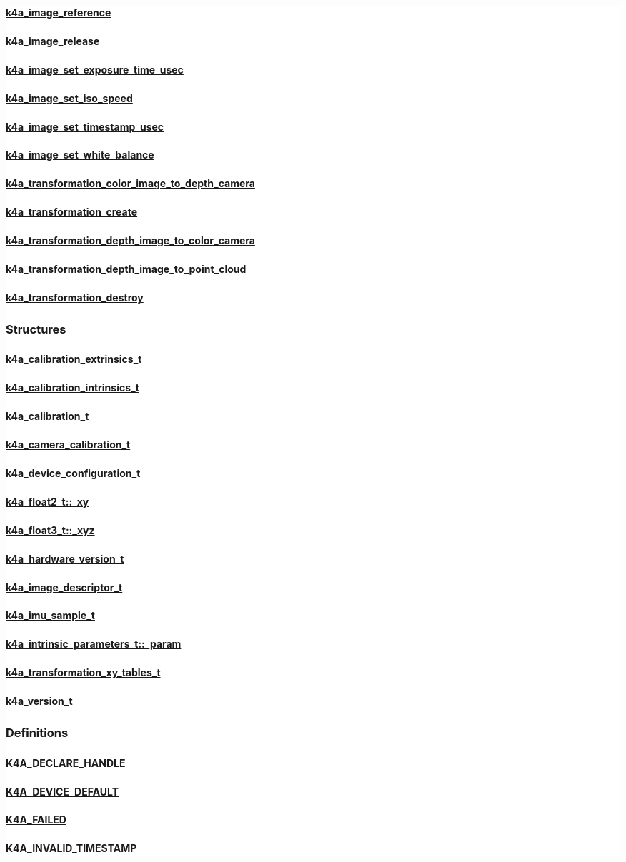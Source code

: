 #### [k4a_image_reference](~/api/0.6.0/k4a-image-reference.md)
#### [k4a_image_release](~/api/0.6.0/k4a-image-release.md)
#### [k4a_image_set_exposure_time_usec](~/api/0.6.0/k4a-image-set-exposure-time-usec.md)
#### [k4a_image_set_iso_speed](~/api/0.6.0/k4a-image-set-iso-speed.md)
#### [k4a_image_set_timestamp_usec](~/api/0.6.0/k4a-image-set-timestamp-usec.md)
#### [k4a_image_set_white_balance](~/api/0.6.0/k4a-image-set-white-balance.md)
#### [k4a_transformation_color_image_to_depth_camera](~/api/0.6.0/k4a-transformation-color-image-to-depth-camera.md)
#### [k4a_transformation_create](~/api/0.6.0/k4a-transformation-create.md)
#### [k4a_transformation_depth_image_to_color_camera](~/api/0.6.0/k4a-transformation-depth-image-to-color-camera.md)
#### [k4a_transformation_depth_image_to_point_cloud](~/api/0.6.0/k4a-transformation-depth-image-to-point-cloud.md)
#### [k4a_transformation_destroy](~/api/0.6.0/k4a-transformation-destroy.md)
### Structures
#### [k4a_calibration_extrinsics_t](~/api/0.6.0/k4a-calibration-extrinsics-t.md)
#### [k4a_calibration_intrinsics_t](~/api/0.6.0/k4a-calibration-intrinsics-t.md)
#### [k4a_calibration_t](~/api/0.6.0/k4a-calibration-t.md)
#### [k4a_camera_calibration_t](~/api/0.6.0/k4a-camera-calibration-t.md)
#### [k4a_device_configuration_t](~/api/0.6.0/k4a-device-configuration-t.md)
#### [k4a_float2_t::_xy](~/api/0.6.0/k4a-float2-t-xy.md)
#### [k4a_float3_t::_xyz](~/api/0.6.0/k4a-float3-t-xyz.md)
#### [k4a_hardware_version_t](~/api/0.6.0/k4a-hardware-version-t.md)
#### [k4a_image_descriptor_t](~/api/0.6.0/k4a-image-descriptor-t.md)
#### [k4a_imu_sample_t](~/api/0.6.0/k4a-imu-sample-t.md)
#### [k4a_intrinsic_parameters_t::_param](~/api/0.6.0/k4a-intrinsic-parameters-t-param.md)
#### [k4a_transformation_xy_tables_t](~/api/0.6.0/k4a-transformation-xy-tables-t.md)
#### [k4a_version_t](~/api/0.6.0/k4a-version-t.md)
### Definitions
#### [K4A_DECLARE_HANDLE](~/api/0.6.0/K4A-DECLARE-HANDLE.md)
#### [K4A_DEVICE_DEFAULT](~/api/0.6.0/K4A-DEVICE-DEFAULT.md)
#### [K4A_FAILED](~/api/0.6.0/K4A-FAILED.md)
#### [K4A_INVALID_TIMESTAMP](~/api/0.6.0/K4A-INVALID-TIMESTAMP.md)